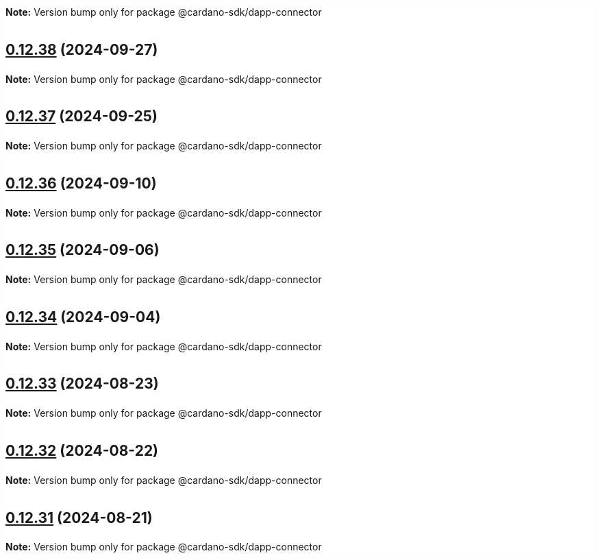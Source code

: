 **Note:** Version bump only for package @cardano-sdk/dapp-connector

## [0.12.38](https://github.com/input-output-hk/cardano-js-sdk/compare/@cardano-sdk/dapp-connector@0.12.37...@cardano-sdk/dapp-connector@0.12.38) (2024-09-27)

**Note:** Version bump only for package @cardano-sdk/dapp-connector

## [0.12.37](https://github.com/input-output-hk/cardano-js-sdk/compare/@cardano-sdk/dapp-connector@0.12.36...@cardano-sdk/dapp-connector@0.12.37) (2024-09-25)

**Note:** Version bump only for package @cardano-sdk/dapp-connector

## [0.12.36](https://github.com/input-output-hk/cardano-js-sdk/compare/@cardano-sdk/dapp-connector@0.12.35...@cardano-sdk/dapp-connector@0.12.36) (2024-09-10)

**Note:** Version bump only for package @cardano-sdk/dapp-connector

## [0.12.35](https://github.com/input-output-hk/cardano-js-sdk/compare/@cardano-sdk/dapp-connector@0.12.34...@cardano-sdk/dapp-connector@0.12.35) (2024-09-06)

**Note:** Version bump only for package @cardano-sdk/dapp-connector

## [0.12.34](https://github.com/input-output-hk/cardano-js-sdk/compare/@cardano-sdk/dapp-connector@0.12.33...@cardano-sdk/dapp-connector@0.12.34) (2024-09-04)

**Note:** Version bump only for package @cardano-sdk/dapp-connector

## [0.12.33](https://github.com/input-output-hk/cardano-js-sdk/compare/@cardano-sdk/dapp-connector@0.12.32...@cardano-sdk/dapp-connector@0.12.33) (2024-08-23)

**Note:** Version bump only for package @cardano-sdk/dapp-connector

## [0.12.32](https://github.com/input-output-hk/cardano-js-sdk/compare/@cardano-sdk/dapp-connector@0.12.31...@cardano-sdk/dapp-connector@0.12.32) (2024-08-22)

**Note:** Version bump only for package @cardano-sdk/dapp-connector

## [0.12.31](https://github.com/input-output-hk/cardano-js-sdk/compare/@cardano-sdk/dapp-connector@0.12.30...@cardano-sdk/dapp-connector@0.12.31) (2024-08-21)

**Note:** Version bump only for package @cardano-sdk/dapp-connector
